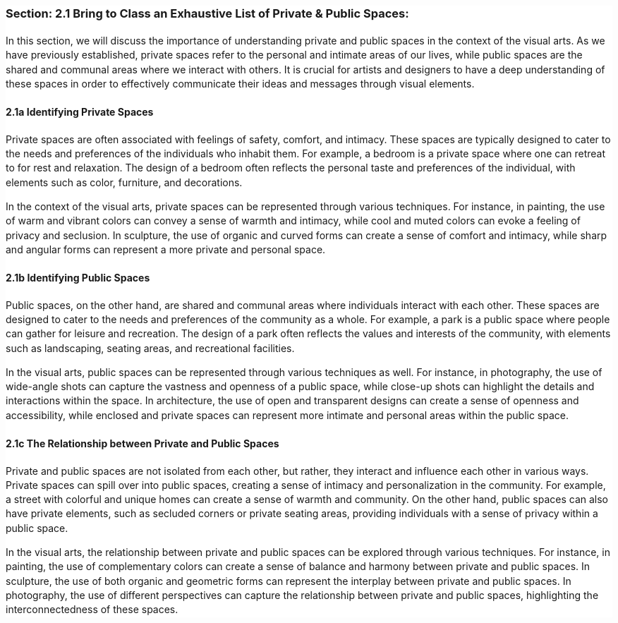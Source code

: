 


### Section: 2.1 Bring to Class an Exhaustive List of Private & Public Spaces:

In this section, we will discuss the importance of understanding private and public spaces in the context of the visual arts. As we have previously established, private spaces refer to the personal and intimate areas of our lives, while public spaces are the shared and communal areas where we interact with others. It is crucial for artists and designers to have a deep understanding of these spaces in order to effectively communicate their ideas and messages through visual elements.

#### 2.1a Identifying Private Spaces

Private spaces are often associated with feelings of safety, comfort, and intimacy. These spaces are typically designed to cater to the needs and preferences of the individuals who inhabit them. For example, a bedroom is a private space where one can retreat to for rest and relaxation. The design of a bedroom often reflects the personal taste and preferences of the individual, with elements such as color, furniture, and decorations.

In the context of the visual arts, private spaces can be represented through various techniques. For instance, in painting, the use of warm and vibrant colors can convey a sense of warmth and intimacy, while cool and muted colors can evoke a feeling of privacy and seclusion. In sculpture, the use of organic and curved forms can create a sense of comfort and intimacy, while sharp and angular forms can represent a more private and personal space.

#### 2.1b Identifying Public Spaces

Public spaces, on the other hand, are shared and communal areas where individuals interact with each other. These spaces are designed to cater to the needs and preferences of the community as a whole. For example, a park is a public space where people can gather for leisure and recreation. The design of a park often reflects the values and interests of the community, with elements such as landscaping, seating areas, and recreational facilities.

In the visual arts, public spaces can be represented through various techniques as well. For instance, in photography, the use of wide-angle shots can capture the vastness and openness of a public space, while close-up shots can highlight the details and interactions within the space. In architecture, the use of open and transparent designs can create a sense of openness and accessibility, while enclosed and private spaces can represent more intimate and personal areas within the public space.

#### 2.1c The Relationship between Private and Public Spaces

Private and public spaces are not isolated from each other, but rather, they interact and influence each other in various ways. Private spaces can spill over into public spaces, creating a sense of intimacy and personalization in the community. For example, a street with colorful and unique homes can create a sense of warmth and community. On the other hand, public spaces can also have private elements, such as secluded corners or private seating areas, providing individuals with a sense of privacy within a public space.

In the visual arts, the relationship between private and public spaces can be explored through various techniques. For instance, in painting, the use of complementary colors can create a sense of balance and harmony between private and public spaces. In sculpture, the use of both organic and geometric forms can represent the interplay between private and public spaces. In photography, the use of different perspectives can capture the relationship between private and public spaces, highlighting the interconnectedness of these spaces.
